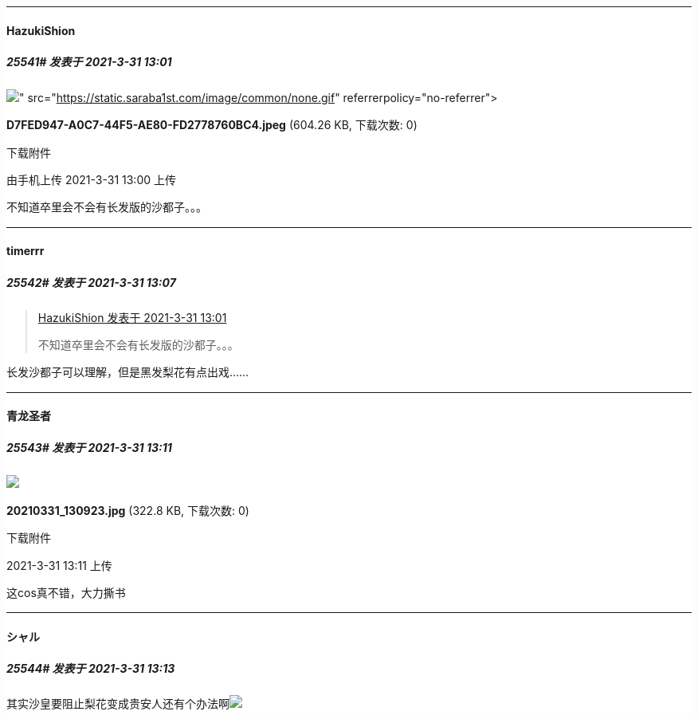 
*****

####  HazukiShion  
##### 25541#       发表于 2021-3-31 13:01


<img src="https://img.saraba1st.com/forum/202103/31/130059yck57cvv1bvoz5f5.jpeg" referrerpolicy="no-referrer">" src="https://static.saraba1st.com/image/common/none.gif" referrerpolicy="no-referrer">


<strong>D7FED947-A0C7-44F5-AE80-FD2778760BC4.jpeg</strong> (604.26 KB, 下载次数: 0)

下载附件

由手机上传
2021-3-31 13:00 上传


不知道卒里会不会有长发版的沙都子。。。


*****

####  timerrr  
##### 25542#       发表于 2021-3-31 13:07


<blockquote><a href="httphttps://bbs.saraba1st.com/2b/forum.php?mod=redirect&amp;goto=findpost&amp;pid=50788667&amp;ptid=1907951" target="_blank">HazukiShion 发表于 2021-3-31 13:01</a>

不知道卒里会不会有长发版的沙都子。。。</blockquote>
长发沙都子可以理解，但是黑发梨花有点出戏……


*****

####  青龙圣者  
##### 25543#       发表于 2021-3-31 13:11


<img src="https://img.saraba1st.com/forum/202103/31/131104at15vzeg5xef1s1f.jpg" referrerpolicy="no-referrer">


<strong>20210331_130923.jpg</strong> (322.8 KB, 下载次数: 0)

下载附件

2021-3-31 13:11 上传


这cos真不错，大力撕书


*****

####  シャル  
##### 25544#       发表于 2021-3-31 13:13


其实沙皇要阻止梨花变成贵安人还有个办法啊<img src="https://static.saraba1st.com/image/smiley/face2017/047.png" referrerpolicy="no-referrer">
